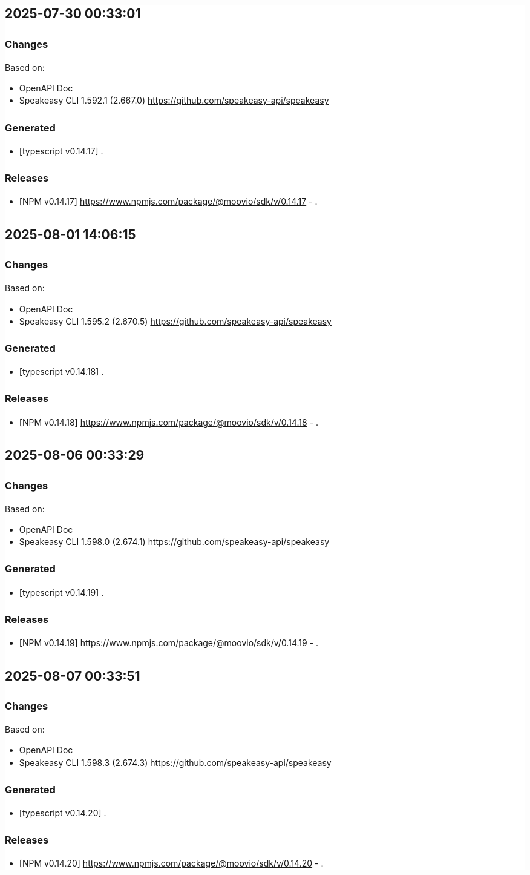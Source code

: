## 2025-07-30 00:33:01
### Changes
Based on:
- OpenAPI Doc  
- Speakeasy CLI 1.592.1 (2.667.0) https://github.com/speakeasy-api/speakeasy
### Generated
- [typescript v0.14.17] .
### Releases
- [NPM v0.14.17] https://www.npmjs.com/package/@moovio/sdk/v/0.14.17 - .

## 2025-08-01 14:06:15
### Changes
Based on:
- OpenAPI Doc  
- Speakeasy CLI 1.595.2 (2.670.5) https://github.com/speakeasy-api/speakeasy
### Generated
- [typescript v0.14.18] .
### Releases
- [NPM v0.14.18] https://www.npmjs.com/package/@moovio/sdk/v/0.14.18 - .

## 2025-08-06 00:33:29
### Changes
Based on:
- OpenAPI Doc  
- Speakeasy CLI 1.598.0 (2.674.1) https://github.com/speakeasy-api/speakeasy
### Generated
- [typescript v0.14.19] .
### Releases
- [NPM v0.14.19] https://www.npmjs.com/package/@moovio/sdk/v/0.14.19 - .

## 2025-08-07 00:33:51
### Changes
Based on:
- OpenAPI Doc  
- Speakeasy CLI 1.598.3 (2.674.3) https://github.com/speakeasy-api/speakeasy
### Generated
- [typescript v0.14.20] .
### Releases
- [NPM v0.14.20] https://www.npmjs.com/package/@moovio/sdk/v/0.14.20 - .
